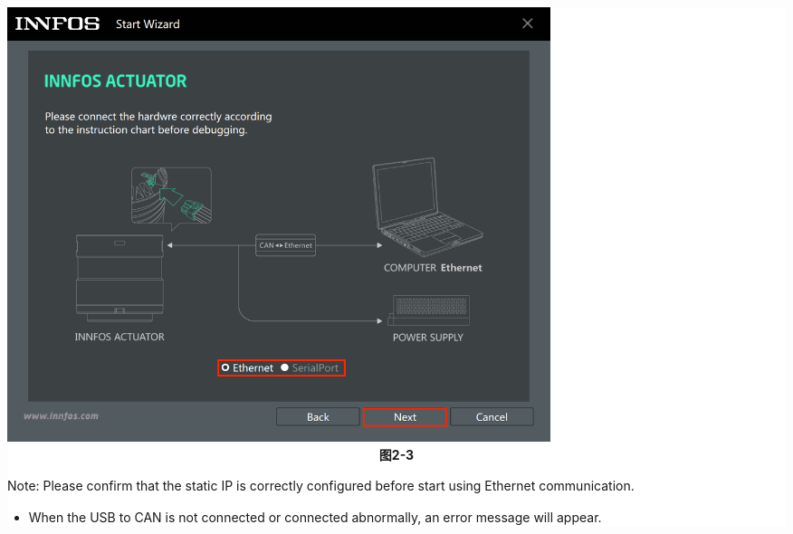 <img src="../img/new12.png" style="width:600px">

<div class="md-text" style="text-align: center;"><strong>图2-3</strong></div>

Note: Please confirm that the static IP is correctly configured before start using Ethernet communication.


*    When the USB to CAN is not connected or connected abnormally, an error message will appear.
